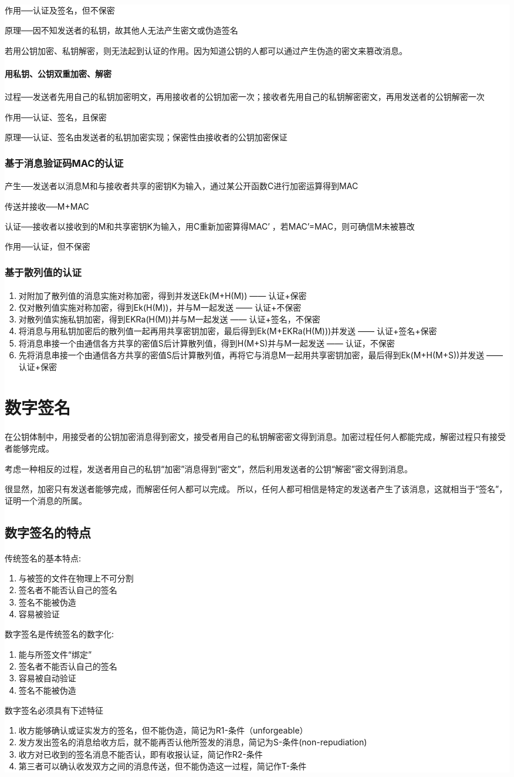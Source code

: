 作用──认证及签名，但不保密

原理──因不知发送者的私钥，故其他人无法产生密文或伪造签名

若用公钥加密、私钥解密，则无法起到认证的作用。因为知道公钥的人都可以通过产生伪造的密文来篡改消息。

#### 用私钥、公钥双重加密、解密
过程──发送者先用自己的私钥加密明文，再用接收者的公钥加密一次；接收者先用自己的私钥解密密文，再用发送者的公钥解密一次

作用──认证、签名，且保密

原理──认证、签名由发送者的私钥加密实现；保密性由接收者的公钥加密保证

### 基于消息验证码MAC的认证
产生──发送者以消息M和与接收者共享的密钥K为输入，通过某公开函数C进行加密运算得到MAC

传送并接收──M+MAC

认证──接收者以接收到的M和共享密钥K为输入，用C重新加密算得MAC’ ，若MAC’=MAC，则可确信M未被篡改

作用──认证，但不保密

### 基于散列值的认证
1. 对附加了散列值的消息实施对称加密，得到并发送Ek(M+H(M)) —— 认证+保密
2. 仅对散列值实施对称加密，得到Ek(H(M))，并与M一起发送 —— 认证+不保密
3. 对散列值实施私钥加密，得到EKRa(H(M))并与M一起发送 —— 认证+签名，不保密
4. 将消息与用私钥加密后的散列值一起再用共享密钥加密，最后得到Ek(M+EKRa(H(M)))并发送 —— 认证+签名+保密
5. 将消息串接一个由通信各方共享的密值S后计算散列值，得到H(M+S)并与M一起发送 —— 认证，不保密
6. 先将消息串接一个由通信各方共享的密值S后计算散列值，再将它与消息M一起用共享密钥加密，最后得到Ek(M+H(M+S))并发送 —— 认证+保密

# 数字签名

在公钥体制中，用接受者的公钥加密消息得到密文，接受者用自己的私钥解密密文得到消息。加密过程任何人都能完成，解密过程只有接受者能够完成。

考虑一种相反的过程，发送者用自己的私钥“加密”消息得到“密文”，然后利用发送者的公钥“解密”密文得到消息。

很显然，加密只有发送者能够完成，而解密任何人都可以完成。 所以，任何人都可相信是特定的发送者产生了该消息，这就相当于“签名”，证明一个消息的所属。

## 数字签名的特点
传统签名的基本特点:
1. 与被签的文件在物理上不可分割
2. 签名者不能否认自己的签名
3. 签名不能被伪造
4. 容易被验证

数字签名是传统签名的数字化:
1. 能与所签文件“绑定”
2. 签名者不能否认自己的签名
3. 容易被自动验证
4. 签名不能被伪造

数字签名必须具有下述特征

1. 收方能够确认或证实发方的签名，但不能伪造，简记为R1-条件（unforgeable）
2. 发方发出签名的消息给收方后，就不能再否认他所签发的消息，简记为S-条件(non-repudiation)
3. 收方对已收到的签名消息不能否认，即有收报认证，简记作R2-条件
4. 第三者可以确认收发双方之间的消息传送，但不能伪造这一过程，简记作T-条件
